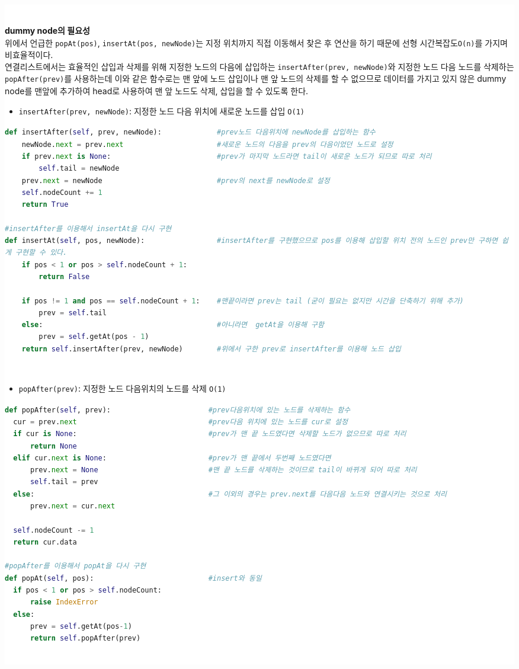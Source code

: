```python
```  
<p>&nbsp;</p>  
  
**dummy node의 필요성**  
위에서 언급한 `popAt(pos)`, `insertAt(pos, newNode)`는 지정 위치까지 직접 이동해서 찾은 후 연산을 하기 때문에 선형 시간복잡도`O(n)`를 가지며 비효율적이다.  
연결리스트에서는 효율적인 삽입과 삭제를 위해 지정한 노드의 다음에 삽입하는 `insertAfter(prev, newNode)`와 지정한 노드 다음 노드를 삭제하는 `popAfter(prev)`를 사용하는데 이와 같은 함수로는 맨 앞에 노드 삽입이나 맨 앞 노드의 삭제를 할 수 없으므로 데이터를 가지고 있지 않은 dummy node를 맨앞에 추가하여 head로 사용하여 맨 앞 노드도 삭제, 삽입을 할 수 있도록 한다.
     
  - `insertAfter(prev, newNode)`: 지정한 노드 다음 위치에 새로운 노드를 삽입 `O(1)`  

```python
def insertAfter(self, prev, newNode):             #prev노드 다음위치에 newNode를 삽입하는 함수
    newNode.next = prev.next                      #새로운 노드의 다음을 prev의 다음이었던 노드로 설정
    if prev.next is None:                         #prev가 마지막 노드라면 tail이 새로운 노드가 되므로 따로 처리
        self.tail = newNode
    prev.next = newNode                           #prev의 next를 newNode로 설정
    self.nodeCount += 1
    return True
    
#insertAfter를 이용해서 insertAt을 다시 구현
def insertAt(self, pos, newNode):                 #insertAfter를 구현했으므로 pos를 이용해 삽입할 위치 전의 노드인 prev만 구하면 쉽게 구현할 수 있다.
    if pos < 1 or pos > self.nodeCount + 1:
        return False

    if pos != 1 and pos == self.nodeCount + 1:    #맨끝이라면 prev는 tail (굳이 필요는 없지만 시간을 단축하기 위해 추가)
        prev = self.tail
    else:                                         #아니라면  getAt을 이용해 구함
        prev = self.getAt(pos - 1)          
    return self.insertAfter(prev, newNode)        #위에서 구한 prev로 insertAfter를 이용해 노드 삽입
```  
<p>&nbsp;</p>  

   - `popAfter(prev)`: 지정한 노드 다음위치의 노드를 삭제 `O(1)`  

  ```python
  def popAfter(self, prev):                       #prev다음위치에 있는 노드를 삭제하는 함수
    cur = prev.next                               #prev다음 위치에 있는 노드를 cur로 설정
    if cur is None:                               #prev가 맨 끝 노드였다면 삭제할 노드가 없으므로 따로 처리
        return None
    elif cur.next is None:                        #prev가 맨 끝에서 두번째 노드였다면 
        prev.next = None                          #맨 끝 노드를 삭제하는 것이므로 tail이 바뀌게 되어 따로 처리
        self.tail = prev
    else:                                         #그 이외의 경우는 prev.next를 다음다음 노드와 연결시키는 것으로 처리
        prev.next = cur.next

    self.nodeCount -= 1
    return cur.data
  
  #popAfter를 이용해서 popAt을 다시 구현
  def popAt(self, pos):                           #insert와 동일
    if pos < 1 or pos > self.nodeCount:
        raise IndexError
    else:
        prev = self.getAt(pos-1)
        return self.popAfter(prev)
 ```  
<p>&nbsp;</p>  
